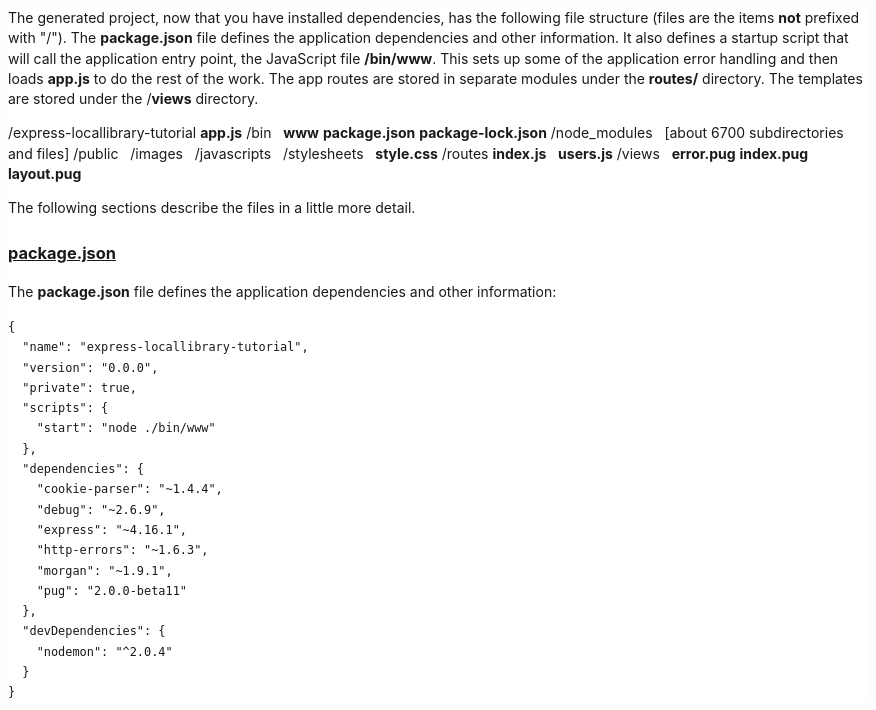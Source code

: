The generated project, now that you have installed dependencies, has the following file structure (files are the items **not** prefixed with "/"). The **package.json** file defines the application dependencies and other information. It also defines a startup script that will call the application entry point, the JavaScript file **/bin/www**. This sets up some of the application error handling and then loads **app.js** to do the rest of the work. The app routes are stored in separate modules under the **routes/** directory. The templates are stored under the /**views** directory.

/express-locallibrary-tutorial
**app.js**
/bin
  **www**
**package.json**
**package-lock.json**
/node_modules
  \[about 6700 subdirectories and files\]
/public
  /images
  /javascripts
  /stylesheets
  **style.css**
/routes
**index.js**
  **users.js**
/views
  **error.pug**
**index.pug**
  **layout.pug**

The following sections describe the files in a little more detail.

### [package.json](https://developer.mozilla.org/en-US/docs/Learn/Server-side/Express_Nodejs/skeleton_website#package.json "Permalink to package.json")

The **package.json** file defines the application dependencies and other information:

```
{
  "name": "express-locallibrary-tutorial",
  "version": "0.0.0",
  "private": true,
  "scripts": {
    "start": "node ./bin/www"
  },
  "dependencies": {
    "cookie-parser": "~1.4.4",
    "debug": "~2.6.9",
    "express": "~4.16.1",
    "http-errors": "~1.6.3",
    "morgan": "~1.9.1",
    "pug": "2.0.0-beta11"
  },
  "devDependencies": {
    "nodemon": "^2.0.4"
  }
}
```
